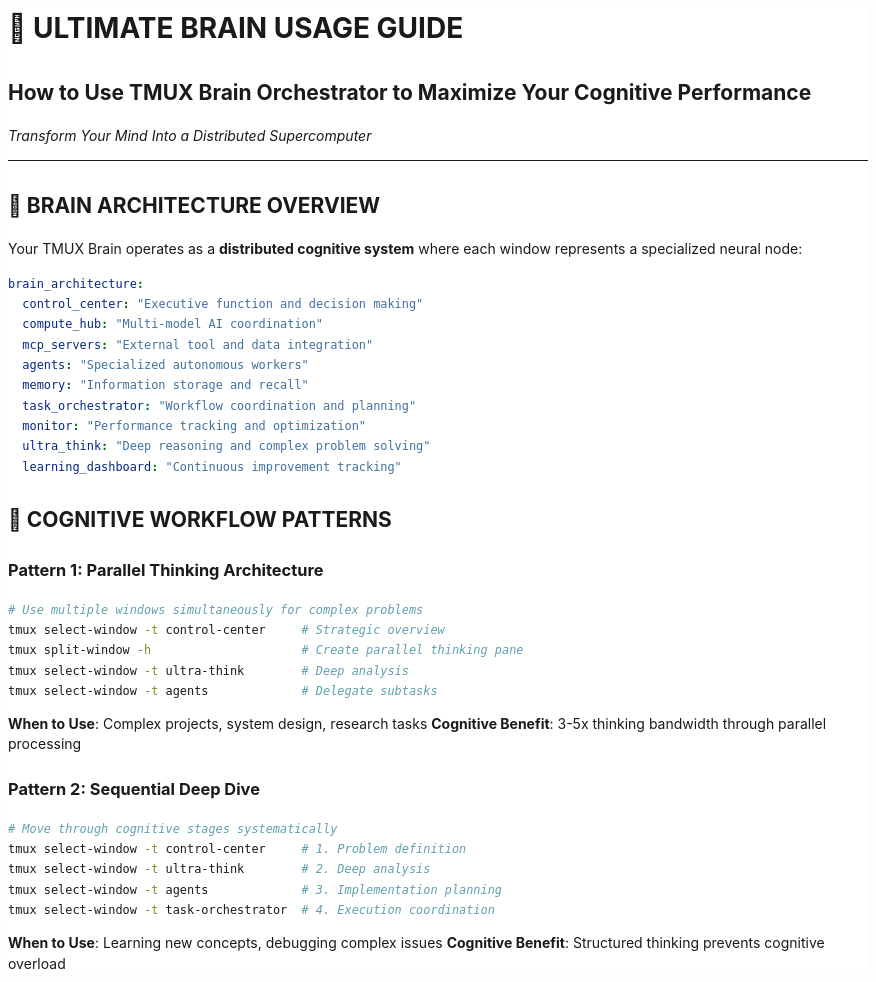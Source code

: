 # 🧠 ULTIMATE BRAIN USAGE GUIDE
## How to Use TMUX Brain Orchestrator to Maximize Your Cognitive Performance

*Transform Your Mind Into a Distributed Supercomputer*

---

## 🚀 BRAIN ARCHITECTURE OVERVIEW

Your TMUX Brain operates as a **distributed cognitive system** where each window represents a specialized neural node:

```yaml
brain_architecture:
  control_center: "Executive function and decision making"
  compute_hub: "Multi-model AI coordination"
  mcp_servers: "External tool and data integration"
  agents: "Specialized autonomous workers"
  memory: "Information storage and recall"
  task_orchestrator: "Workflow coordination and planning"
  monitor: "Performance tracking and optimization"
  ultra_think: "Deep reasoning and complex problem solving"
  learning_dashboard: "Continuous improvement tracking"
```

## 🧠 COGNITIVE WORKFLOW PATTERNS

### Pattern 1: **Parallel Thinking Architecture**
```bash
# Use multiple windows simultaneously for complex problems
tmux select-window -t control-center     # Strategic overview
tmux split-window -h                     # Create parallel thinking pane
tmux select-window -t ultra-think        # Deep analysis
tmux select-window -t agents             # Delegate subtasks
```

**When to Use**: Complex projects, system design, research tasks
**Cognitive Benefit**: 3-5x thinking bandwidth through parallel processing

### Pattern 2: **Sequential Deep Dive**
```bash
# Move through cognitive stages systematically
tmux select-window -t control-center     # 1. Problem definition
tmux select-window -t ultra-think        # 2. Deep analysis
tmux select-window -t agents             # 3. Implementation planning
tmux select-window -t task-orchestrator  # 4. Execution coordination
```

**When to Use**: Learning new concepts, debugging complex issues
**Cognitive Benefit**: Structured thinking prevents cognitive overload
